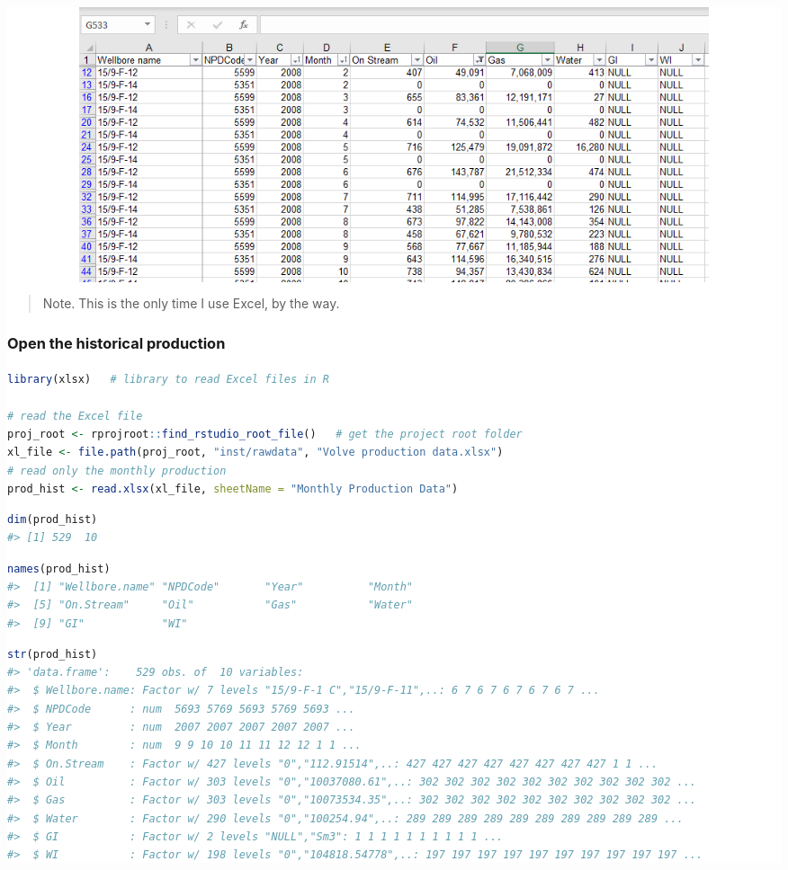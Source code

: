 <img src="img/screenshot_volve_monthly.png" width="700px" style="display: block; margin: auto;" />

> Note. This is the only time I use Excel, by the way.

### Open the historical production

``` r
library(xlsx)   # library to read Excel files in R

# read the Excel file
proj_root <- rprojroot::find_rstudio_root_file()   # get the project root folder
xl_file <- file.path(proj_root, "inst/rawdata", "Volve production data.xlsx")
# read only the monthly production
prod_hist <- read.xlsx(xl_file, sheetName = "Monthly Production Data") 
```

``` r
dim(prod_hist)
#> [1] 529  10
```

``` r
names(prod_hist)
#>  [1] "Wellbore.name" "NPDCode"       "Year"          "Month"        
#>  [5] "On.Stream"     "Oil"           "Gas"           "Water"        
#>  [9] "GI"            "WI"
```

``` r
str(prod_hist)
#> 'data.frame':    529 obs. of  10 variables:
#>  $ Wellbore.name: Factor w/ 7 levels "15/9-F-1 C","15/9-F-11",..: 6 7 6 7 6 7 6 7 6 7 ...
#>  $ NPDCode      : num  5693 5769 5693 5769 5693 ...
#>  $ Year         : num  2007 2007 2007 2007 2007 ...
#>  $ Month        : num  9 9 10 10 11 11 12 12 1 1 ...
#>  $ On.Stream    : Factor w/ 427 levels "0","112.91514",..: 427 427 427 427 427 427 427 427 1 1 ...
#>  $ Oil          : Factor w/ 303 levels "0","10037080.61",..: 302 302 302 302 302 302 302 302 302 302 ...
#>  $ Gas          : Factor w/ 303 levels "0","10073534.35",..: 302 302 302 302 302 302 302 302 302 302 ...
#>  $ Water        : Factor w/ 290 levels "0","100254.94",..: 289 289 289 289 289 289 289 289 289 289 ...
#>  $ GI           : Factor w/ 2 levels "NULL","Sm3": 1 1 1 1 1 1 1 1 1 1 ...
#>  $ WI           : Factor w/ 198 levels "0","104818.54778",..: 197 197 197 197 197 197 197 197 197 197 ...
```
